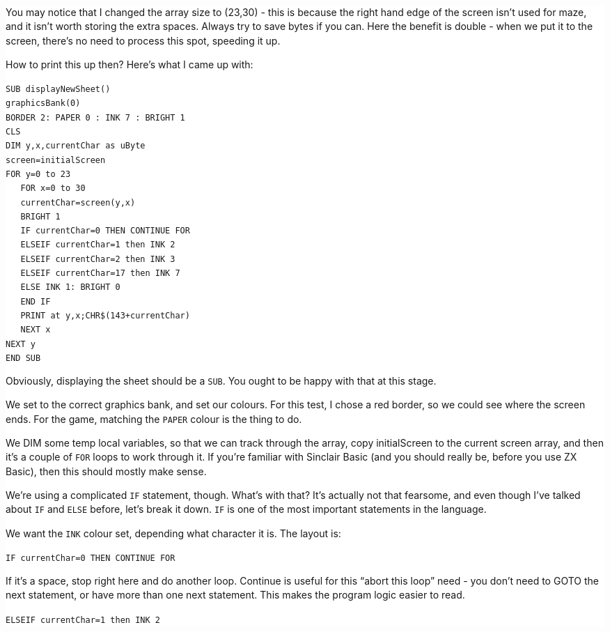 You may notice that I changed the array size to (23,30) - this is because the right hand edge of the screen isn’t used for maze, and it isn’t worth storing the extra spaces. Always try to save bytes if you can. Here the benefit is double - when we put it to the screen, there’s no need to process this spot, speeding it up.

How to print this up then? Here’s what I came up with:

```basic
SUB displayNewSheet()                                    
graphicsBank(0)
BORDER 2: PAPER 0 : INK 7 : BRIGHT 1
CLS
DIM y,x,currentChar as uByte
screen=initialScreen
FOR y=0 to 23
   FOR x=0 to 30
   currentChar=screen(y,x)
   BRIGHT 1
   IF currentChar=0 THEN CONTINUE FOR
   ELSEIF currentChar=1 then INK 2
   ELSEIF currentChar=2 then INK 3
   ELSEIF currentChar=17 then INK 7
   ELSE INK 1: BRIGHT 0
   END IF
   PRINT at y,x;CHR$(143+currentChar)
   NEXT x
NEXT y
END SUB
```

Obviously, displaying the sheet should be a ```SUB```. You ought to be happy with that at this stage.

We set to the correct graphics bank, and set our colours. For this test, I chose a red border, so we could see where the screen ends. For the game, matching the ```PAPER``` colour is the thing to do.

We DIM some temp local variables, so that we can track through the array, copy initialScreen to the current screen array, and then it’s a couple of ```FOR``` loops to work through it. If you’re familiar with Sinclair Basic (and you should really be, before you use ZX Basic), then this should mostly make sense.

We’re using a complicated ```IF``` statement, though. What’s with that? It’s actually not that fearsome, and even though I’ve talked about ```IF``` and ```ELSE``` before, let’s break it down. ```IF``` is one of the most important statements in the language.

We want the ```INK``` colour set, depending what character it is. The layout is:

```basic
IF currentChar=0 THEN CONTINUE FOR
```

If it’s a space, stop right here and do another loop. Continue is useful for this “abort this loop” need - you don’t need to GOTO the next statement, or have more than one next statement. This makes the program logic easier to read.

```basic
ELSEIF currentChar=1 then INK 2
```
